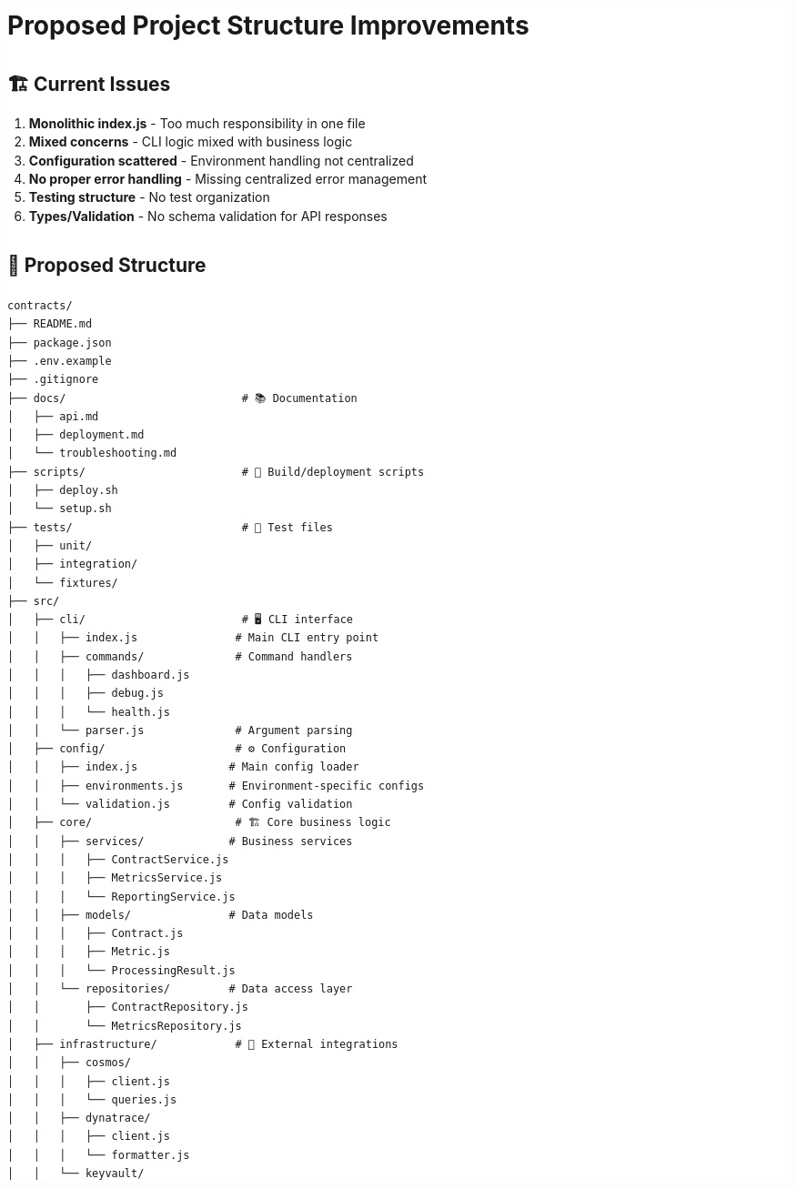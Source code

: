 # Proposed Project Structure Improvements

## 🏗️ Current Issues

1. **Monolithic index.js** - Too much responsibility in one file
2. **Mixed concerns** - CLI logic mixed with business logic
3. **Configuration scattered** - Environment handling not centralized
4. **No proper error handling** - Missing centralized error management
5. **Testing structure** - No test organization
6. **Types/Validation** - No schema validation for API responses

## 🎯 Proposed Structure

```
contracts/
├── README.md
├── package.json
├── .env.example
├── .gitignore
├── docs/                           # 📚 Documentation
│   ├── api.md
│   ├── deployment.md
│   └── troubleshooting.md
├── scripts/                        # 🔧 Build/deployment scripts
│   ├── deploy.sh
│   └── setup.sh
├── tests/                          # 🧪 Test files
│   ├── unit/
│   ├── integration/
│   └── fixtures/
├── src/
│   ├── cli/                        # 🖥️ CLI interface
│   │   ├── index.js               # Main CLI entry point
│   │   ├── commands/              # Command handlers
│   │   │   ├── dashboard.js
│   │   │   ├── debug.js
│   │   │   └── health.js
│   │   └── parser.js              # Argument parsing
│   ├── config/                    # ⚙️ Configuration
│   │   ├── index.js              # Main config loader
│   │   ├── environments.js       # Environment-specific configs
│   │   └── validation.js         # Config validation
│   ├── core/                      # 🏗️ Core business logic
│   │   ├── services/             # Business services
│   │   │   ├── ContractService.js
│   │   │   ├── MetricsService.js
│   │   │   └── ReportingService.js
│   │   ├── models/               # Data models
│   │   │   ├── Contract.js
│   │   │   ├── Metric.js
│   │   │   └── ProcessingResult.js
│   │   └── repositories/         # Data access layer
│   │       ├── ContractRepository.js
│   │       └── MetricsRepository.js
│   ├── infrastructure/            # 🔌 External integrations
│   │   ├── cosmos/
│   │   │   ├── client.js
│   │   │   └── queries.js
│   │   ├── dynatrace/
│   │   │   ├── client.js
│   │   │   └── formatter.js
│   │   └── keyvault/
```